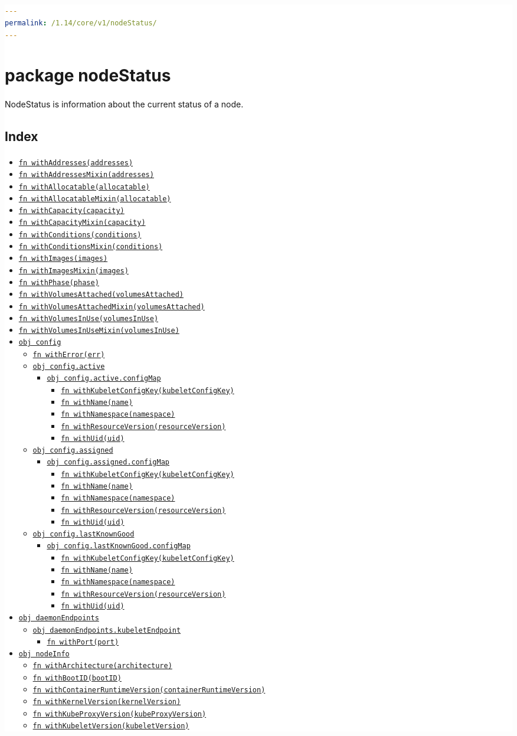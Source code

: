 ```yaml
---
permalink: /1.14/core/v1/nodeStatus/
---
```


# package nodeStatus

NodeStatus is information about the current status of a node.

## Index

* [`fn withAddresses(addresses)`](#fn-withaddresses)
* [`fn withAddressesMixin(addresses)`](#fn-withaddressesmixin)
* [`fn withAllocatable(allocatable)`](#fn-withallocatable)
* [`fn withAllocatableMixin(allocatable)`](#fn-withallocatablemixin)
* [`fn withCapacity(capacity)`](#fn-withcapacity)
* [`fn withCapacityMixin(capacity)`](#fn-withcapacitymixin)
* [`fn withConditions(conditions)`](#fn-withconditions)
* [`fn withConditionsMixin(conditions)`](#fn-withconditionsmixin)
* [`fn withImages(images)`](#fn-withimages)
* [`fn withImagesMixin(images)`](#fn-withimagesmixin)
* [`fn withPhase(phase)`](#fn-withphase)
* [`fn withVolumesAttached(volumesAttached)`](#fn-withvolumesattached)
* [`fn withVolumesAttachedMixin(volumesAttached)`](#fn-withvolumesattachedmixin)
* [`fn withVolumesInUse(volumesInUse)`](#fn-withvolumesinuse)
* [`fn withVolumesInUseMixin(volumesInUse)`](#fn-withvolumesinusemixin)
* [`obj config`](#obj-config)
  * [`fn withError(err)`](#fn-configwitherror)
  * [`obj config.active`](#obj-configactive)
    * [`obj config.active.configMap`](#obj-configactiveconfigmap)
      * [`fn withKubeletConfigKey(kubeletConfigKey)`](#fn-configactiveconfigmapwithkubeletconfigkey)
      * [`fn withName(name)`](#fn-configactiveconfigmapwithname)
      * [`fn withNamespace(namespace)`](#fn-configactiveconfigmapwithnamespace)
      * [`fn withResourceVersion(resourceVersion)`](#fn-configactiveconfigmapwithresourceversion)
      * [`fn withUid(uid)`](#fn-configactiveconfigmapwithuid)
  * [`obj config.assigned`](#obj-configassigned)
    * [`obj config.assigned.configMap`](#obj-configassignedconfigmap)
      * [`fn withKubeletConfigKey(kubeletConfigKey)`](#fn-configassignedconfigmapwithkubeletconfigkey)
      * [`fn withName(name)`](#fn-configassignedconfigmapwithname)
      * [`fn withNamespace(namespace)`](#fn-configassignedconfigmapwithnamespace)
      * [`fn withResourceVersion(resourceVersion)`](#fn-configassignedconfigmapwithresourceversion)
      * [`fn withUid(uid)`](#fn-configassignedconfigmapwithuid)
  * [`obj config.lastKnownGood`](#obj-configlastknowngood)
    * [`obj config.lastKnownGood.configMap`](#obj-configlastknowngoodconfigmap)
      * [`fn withKubeletConfigKey(kubeletConfigKey)`](#fn-configlastknowngoodconfigmapwithkubeletconfigkey)
      * [`fn withName(name)`](#fn-configlastknowngoodconfigmapwithname)
      * [`fn withNamespace(namespace)`](#fn-configlastknowngoodconfigmapwithnamespace)
      * [`fn withResourceVersion(resourceVersion)`](#fn-configlastknowngoodconfigmapwithresourceversion)
      * [`fn withUid(uid)`](#fn-configlastknowngoodconfigmapwithuid)
* [`obj daemonEndpoints`](#obj-daemonendpoints)
  * [`obj daemonEndpoints.kubeletEndpoint`](#obj-daemonendpointskubeletendpoint)
    * [`fn withPort(port)`](#fn-daemonendpointskubeletendpointwithport)
* [`obj nodeInfo`](#obj-nodeinfo)
  * [`fn withArchitecture(architecture)`](#fn-nodeinfowitharchitecture)
  * [`fn withBootID(bootID)`](#fn-nodeinfowithbootid)
  * [`fn withContainerRuntimeVersion(containerRuntimeVersion)`](#fn-nodeinfowithcontainerruntimeversion)
  * [`fn withKernelVersion(kernelVersion)`](#fn-nodeinfowithkernelversion)
  * [`fn withKubeProxyVersion(kubeProxyVersion)`](#fn-nodeinfowithkubeproxyversion)
  * [`fn withKubeletVersion(kubeletVersion)`](#fn-nodeinfowithkubeletversion)
